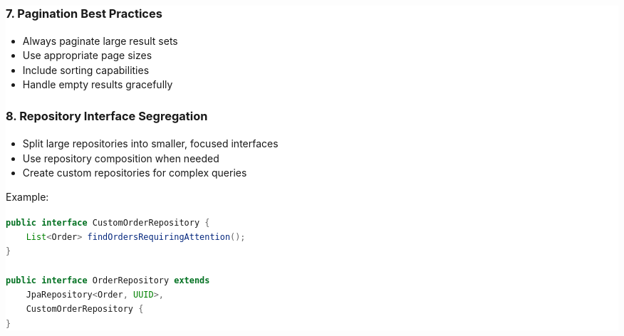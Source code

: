 ### 7. Pagination Best Practices
- Always paginate large result sets
- Use appropriate page sizes
- Include sorting capabilities
- Handle empty results gracefully

### 8. Repository Interface Segregation
- Split large repositories into smaller, focused interfaces
- Use repository composition when needed
- Create custom repositories for complex queries

Example:
```java
public interface CustomOrderRepository {
    List<Order> findOrdersRequiringAttention();
}

public interface OrderRepository extends 
    JpaRepository<Order, UUID>, 
    CustomOrderRepository {
}
```

